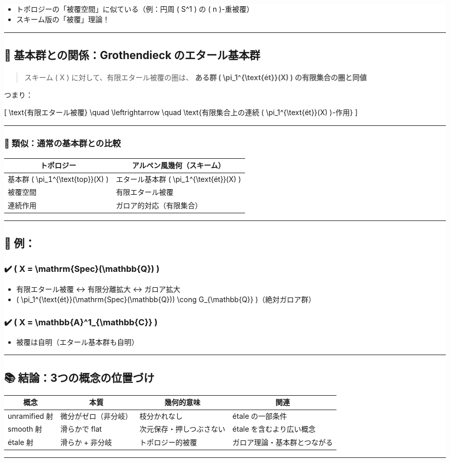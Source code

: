 - トポロジーの「被覆空間」に似ている（例：円周 \( S^1 \) の \( n \)-重被覆）
- スキーム版の「被覆」理論！

---

## 🔗 基本群との関係：Grothendieck のエタール基本群

> スキーム \( X \) に対して、有限エタール被覆の圏は、
> **ある群 \( \pi_1^{\text{ét}}(X) \) の有限集合の圏と同値**

つまり：

\[
\text{有限エタール被覆} \quad \leftrightarrow \quad \text{有限集合上の連続 \( \pi_1^{\text{ét}}(X) \)-作用}
\]

---

### 🎯 類似：通常の基本群との比較

| トポロジー | アルペン風幾何（スキーム） |
|------------|-------------------------------|
| 基本群 \( \pi_1^{\text{top}}(X) \) | エタール基本群 \( \pi_1^{\text{ét}}(X) \) |
| 被覆空間 | 有限エタール被覆 |
| 連続作用 | ガロア的対応（有限集合） |

---

## 📌 例：

### ✔️ \( X = \mathrm{Spec}(\mathbb{Q}) \)

- 有限エタール被覆 ↔ 有限分離拡大 ↔ ガロア拡大
- \( \pi_1^{\text{ét}}(\mathrm{Spec}(\mathbb{Q})) \cong G_{\mathbb{Q}} \)（絶対ガロア群）

### ✔️ \( X = \mathbb{A}^1_{\mathbb{C}} \)

- 被覆は自明（エタール基本群も自明）

---

## 📚 結論：3つの概念の位置づけ

| 概念 | 本質 | 幾何的意味 | 関連 |
|------|------|------------|------|
| unramified 射 | 微分がゼロ（非分岐） | 枝分かれなし | étale の一部条件 |
| smooth 射 | 滑らかで flat | 次元保存・押しつぶさない | étale を含むより広い概念 |
| étale 射 | 滑らか + 非分岐 | トポロジー的被覆 | ガロア理論・基本群とつながる |

---